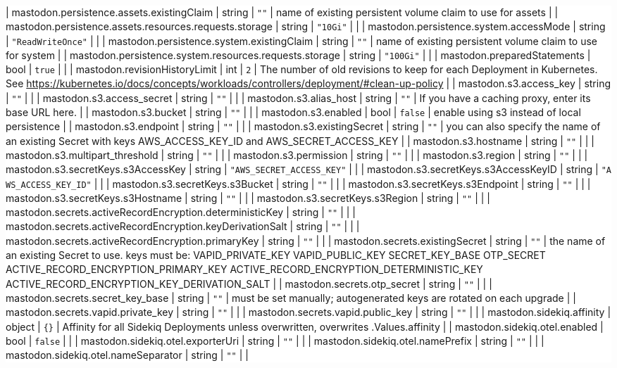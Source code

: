 | mastodon.persistence.assets.existingClaim | string | `""` | name of existing persistent volume claim to use for assets |
| mastodon.persistence.assets.resources.requests.storage | string | `"10Gi"` |  |
| mastodon.persistence.system.accessMode | string | `"ReadWriteOnce"` |  |
| mastodon.persistence.system.existingClaim | string | `""` | name of existing persistent volume claim to use for system |
| mastodon.persistence.system.resources.requests.storage | string | `"100Gi"` |  |
| mastodon.preparedStatements | bool | `true` |  |
| mastodon.revisionHistoryLimit | int | `2` | The number of old revisions to keep for each Deployment in Kubernetes.    See https://kubernetes.io/docs/concepts/workloads/controllers/deployment/#clean-up-policy |
| mastodon.s3.access_key | string | `""` |  |
| mastodon.s3.access_secret | string | `""` |  |
| mastodon.s3.alias_host | string | `""` | If you have a caching proxy, enter its base URL here. |
| mastodon.s3.bucket | string | `""` |  |
| mastodon.s3.enabled | bool | `false` | enable using s3 instead of local persistence |
| mastodon.s3.endpoint | string | `""` |  |
| mastodon.s3.existingSecret | string | `""` | you can also specify the name of an existing Secret with keys AWS_ACCESS_KEY_ID and AWS_SECRET_ACCESS_KEY |
| mastodon.s3.hostname | string | `""` |  |
| mastodon.s3.multipart_threshold | string | `""` |  |
| mastodon.s3.permission | string | `""` |  |
| mastodon.s3.region | string | `""` |  |
| mastodon.s3.secretKeys.s3AccessKey | string | `"AWS_SECRET_ACCESS_KEY"` |  |
| mastodon.s3.secretKeys.s3AccessKeyID | string | `"AWS_ACCESS_KEY_ID"` |  |
| mastodon.s3.secretKeys.s3Bucket | string | `""` |  |
| mastodon.s3.secretKeys.s3Endpoint | string | `""` |  |
| mastodon.s3.secretKeys.s3Hostname | string | `""` |  |
| mastodon.s3.secretKeys.s3Region | string | `""` |  |
| mastodon.secrets.activeRecordEncryption.deterministicKey | string | `""` |  |
| mastodon.secrets.activeRecordEncryption.keyDerivationSalt | string | `""` |  |
| mastodon.secrets.activeRecordEncryption.primaryKey | string | `""` |  |
| mastodon.secrets.existingSecret | string | `""` | the name of an existing Secret to use. keys must be: VAPID_PRIVATE_KEY VAPID_PUBLIC_KEY SECRET_KEY_BASE OTP_SECRET ACTIVE_RECORD_ENCRYPTION_PRIMARY_KEY ACTIVE_RECORD_ENCRYPTION_DETERMINISTIC_KEY ACTIVE_RECORD_ENCRYPTION_KEY_DERIVATION_SALT |
| mastodon.secrets.otp_secret | string | `""` |  |
| mastodon.secrets.secret_key_base | string | `""` | must be set manually; autogenerated keys are rotated on each upgrade |
| mastodon.secrets.vapid.private_key | string | `""` |  |
| mastodon.secrets.vapid.public_key | string | `""` |  |
| mastodon.sidekiq.affinity | object | `{}` | Affinity for all Sidekiq Deployments unless overwritten, overwrites .Values.affinity |
| mastodon.sidekiq.otel.enabled | bool | `false` |  |
| mastodon.sidekiq.otel.exporterUri | string | `""` |  |
| mastodon.sidekiq.otel.namePrefix | string | `""` |  |
| mastodon.sidekiq.otel.nameSeparator | string | `""` |  |